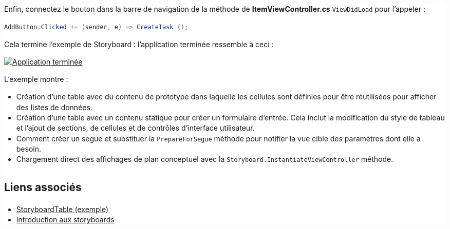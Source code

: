 Enfin, connectez le bouton dans la barre de navigation de la méthode de **ItemViewController.cs** `ViewDidLoad` pour l’appeler :

```csharp
AddButton.Clicked += (sender, e) => CreateTask ();
```

Cela termine l’exemple de Storyboard : l’application terminée ressemble à ceci :

[![Application terminée](creating-tables-in-a-storyboard-images/image28a.png)](creating-tables-in-a-storyboard-images/image28a.png#lightbox)

L’exemple montre :

- Création d’une table avec du contenu de prototype dans laquelle les cellules sont définies pour être réutilisées pour afficher des listes de données. 
- Création d’une table avec un contenu statique pour créer un formulaire d’entrée. Cela inclut la modification du style de tableau et l’ajout de sections, de cellules et de contrôles d’interface utilisateur. 
- Comment créer un segue et substituer la  `PrepareForSegue` méthode pour notifier la vue cible des paramètres dont elle a besoin. 
- Chargement direct des affichages de plan conceptuel avec la  `Storyboard.InstantiateViewController` méthode.

## <a name="related-links"></a>Liens associés

- [StoryboardTable (exemple)](/samples/xamarin/ios-samples/storyboardtable)
- [Introduction aux storyboards](~/ios/user-interface/storyboards/index.md)